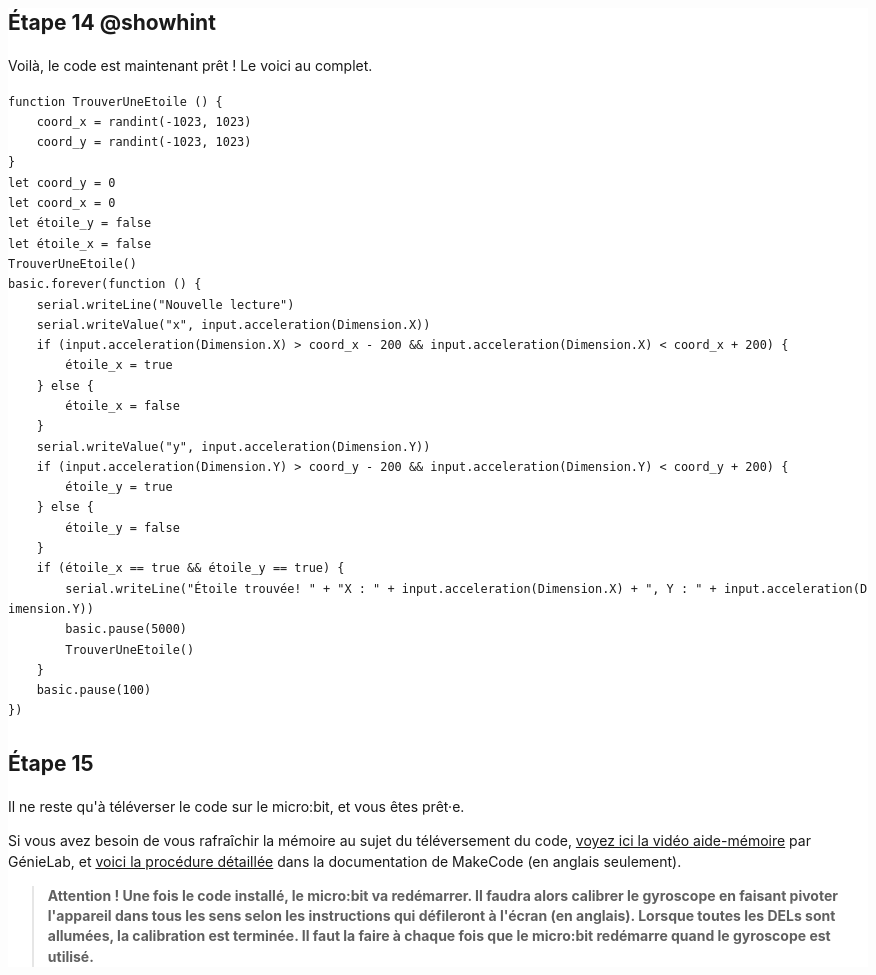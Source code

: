 ## Étape 14 @showhint

Voilà, le code est maintenant prêt ! Le voici au complet.

```blocks
function TrouverUneEtoile () {
    coord_x = randint(-1023, 1023)
    coord_y = randint(-1023, 1023)
}
let coord_y = 0
let coord_x = 0
let étoile_y = false
let étoile_x = false
TrouverUneEtoile()
basic.forever(function () {
    serial.writeLine("Nouvelle lecture")
    serial.writeValue("x", input.acceleration(Dimension.X))
    if (input.acceleration(Dimension.X) > coord_x - 200 && input.acceleration(Dimension.X) < coord_x + 200) {
        étoile_x = true
    } else {
        étoile_x = false
    }
    serial.writeValue("y", input.acceleration(Dimension.Y))
    if (input.acceleration(Dimension.Y) > coord_y - 200 && input.acceleration(Dimension.Y) < coord_y + 200) {
        étoile_y = true
    } else {
        étoile_y = false
    }
    if (étoile_x == true && étoile_y == true) {
        serial.writeLine("Étoile trouvée! " + "X : " + input.acceleration(Dimension.X) + ", Y : " + input.acceleration(Dimension.Y))
        basic.pause(5000)
        TrouverUneEtoile()
    }
    basic.pause(100)
})

```


## Étape 15

Il ne reste qu'à téléverser le code sur le micro:bit, et vous êtes prêt·e.

Si vous avez besoin de vous rafraîchir la mémoire au sujet du téléversement du code, [voyez ici la vidéo aide-mémoire](https://youtu.be/H8utNPE3sJo) par GénieLab, et [voici la procédure détaillée](https://makecode.microbit.org/device/usb) dans la documentation de MakeCode (en anglais seulement).

> **Attention ! Une fois le code installé, le micro:bit va redémarrer. Il faudra alors calibrer le gyroscope en faisant pivoter l'appareil dans tous les sens selon les instructions qui défileront à l'écran (en anglais). Lorsque toutes les DELs sont allumées, la calibration est terminée. Il faut la faire à chaque fois que le micro:bit redémarre quand le gyroscope est utilisé.**

